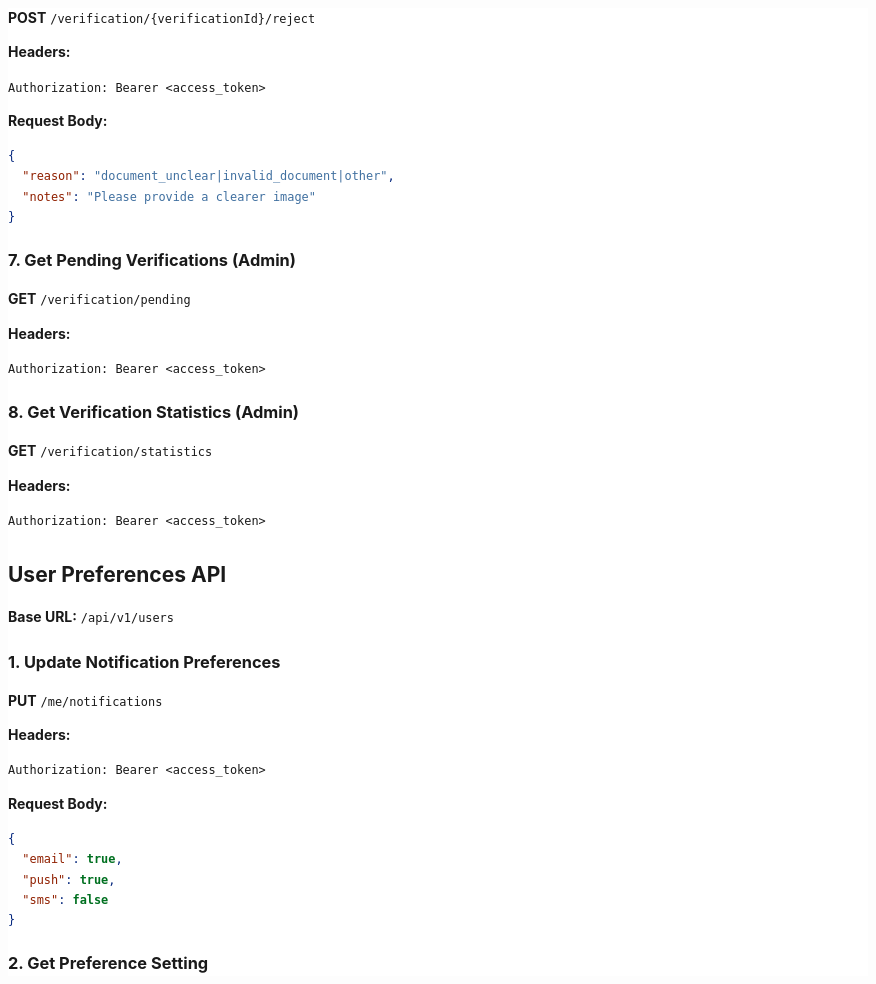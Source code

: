 **POST** `/verification/{verificationId}/reject`

**Headers:**
```
Authorization: Bearer <access_token>
```

**Request Body:**
```json
{
  "reason": "document_unclear|invalid_document|other",
  "notes": "Please provide a clearer image"
}
```

### 7. Get Pending Verifications (Admin)

**GET** `/verification/pending`

**Headers:**
```
Authorization: Bearer <access_token>
```

### 8. Get Verification Statistics (Admin)

**GET** `/verification/statistics`

**Headers:**
```
Authorization: Bearer <access_token>
```

## User Preferences API

**Base URL:** `/api/v1/users`

### 1. Update Notification Preferences

**PUT** `/me/notifications`

**Headers:**
```
Authorization: Bearer <access_token>
```

**Request Body:**
```json
{
  "email": true,
  "push": true,
  "sms": false
}
```

### 2. Get Preference Setting
